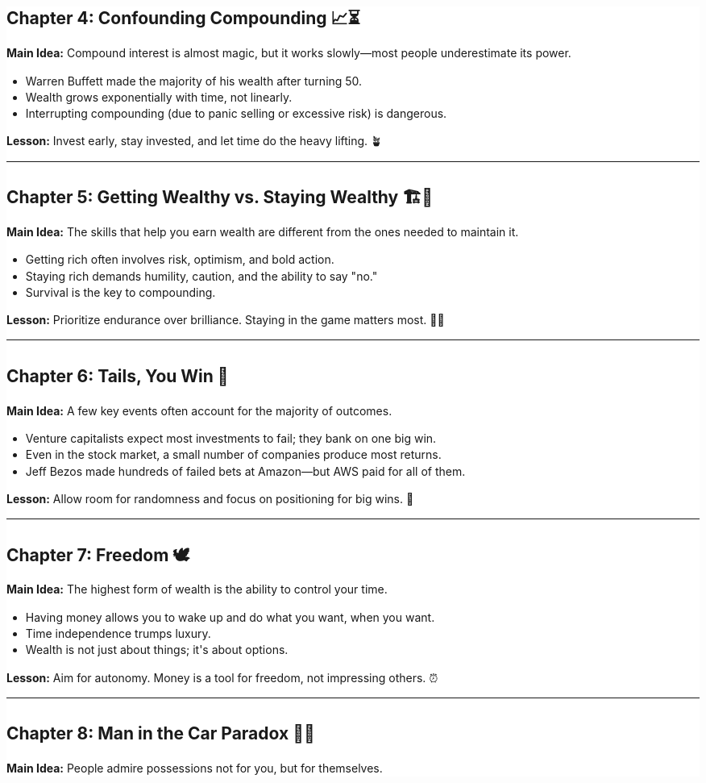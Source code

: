 
## Chapter 4: Confounding Compounding 📈⏳

**Main Idea:** Compound interest is almost magic, but it works slowly—most people underestimate its power.

- Warren Buffett made the majority of his wealth after turning 50.
- Wealth grows exponentially with time, not linearly.
- Interrupting compounding (due to panic selling or excessive risk) is dangerous.

**Lesson:** Invest early, stay invested, and let time do the heavy lifting. 🪴

---

## Chapter 5: Getting Wealthy vs. Staying Wealthy 🏗️🔐

**Main Idea:** The skills that help you earn wealth are different from the ones needed to maintain it.

- Getting rich often involves risk, optimism, and bold action.
- Staying rich demands humility, caution, and the ability to say "no."
- Survival is the key to compounding.

**Lesson:** Prioritize endurance over brilliance. Staying in the game matters most. 🧗‍♂️

---

## Chapter 6: Tails, You Win 🎯

**Main Idea:** A few key events often account for the majority of outcomes.

- Venture capitalists expect most investments to fail; they bank on one big win.
- Even in the stock market, a small number of companies produce most returns.
- Jeff Bezos made hundreds of failed bets at Amazon—but AWS paid for all of them.

**Lesson:** Allow room for randomness and focus on positioning for big wins. 🎰

---

## Chapter 7: Freedom 🕊️

**Main Idea:** The highest form of wealth is the ability to control your time.

- Having money allows you to wake up and do what you want, when you want.
- Time independence trumps luxury.
- Wealth is not just about things; it's about options.

**Lesson:** Aim for autonomy. Money is a tool for freedom, not impressing others. ⏰

---

## Chapter 8: Man in the Car Paradox 🚗😎

**Main Idea:** People admire possessions not for you, but for themselves.
